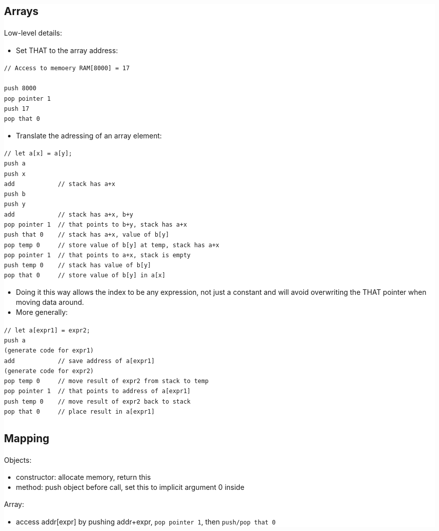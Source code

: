## Arrays

Low-level details:
- Set THAT to the array address:
```
// Access to memoery RAM[8000] = 17

push 8000
pop pointer 1
push 17
pop that 0
```
- Translate the adressing of an array element:
```
// let a[x] = a[y];
push a
push x
add            // stack has a+x
push b
push y
add            // stack has a+x, b+y
pop pointer 1  // that points to b+y, stack has a+x
push that 0    // stack has a+x, value of b[y]
pop temp 0     // store value of b[y] at temp, stack has a+x
pop pointer 1  // that points to a+x, stack is empty
push temp 0    // stack has value of b[y]
pop that 0     // store value of b[y] in a[x]
```
- Doing it this way allows the index to be any expression, not just a constant and will avoid overwriting the THAT pointer when moving data around.
- More generally:
```
// let a[expr1] = expr2;
push a
(generate code for expr1)
add            // save address of a[expr1]
(generate code for expr2)
pop temp 0     // move result of expr2 from stack to temp
pop pointer 1  // that points to address of a[expr1]
push temp 0    // move result of expr2 back to stack
pop that 0     // place result in a[expr1]
```

## Mapping

Objects:
- constructor: allocate memory, return this
- method: push object before call, set this to implicit argument 0 inside

Array:
- access addr[expr] by pushing addr+expr, `pop pointer 1`, then `push/pop that 0`
